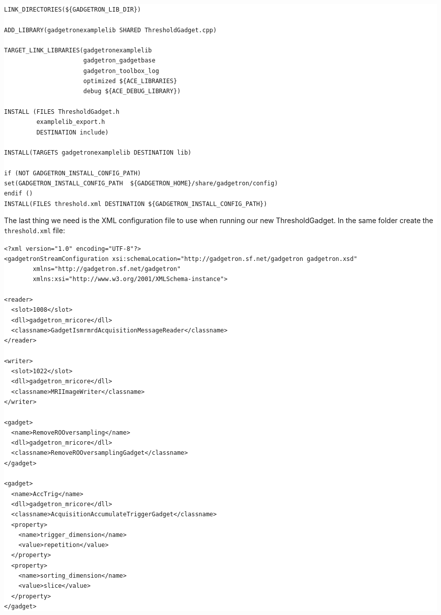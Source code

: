     LINK_DIRECTORIES(${GADGETRON_LIB_DIR})
    
    ADD_LIBRARY(gadgetronexamplelib SHARED ThresholdGadget.cpp)
    
    TARGET_LINK_LIBRARIES(gadgetronexamplelib 
                          gadgetron_gadgetbase
                          gadgetron_toolbox_log
                          optimized ${ACE_LIBRARIES} 
                          debug ${ACE_DEBUG_LIBRARY})
    
    INSTALL (FILES ThresholdGadget.h
             examplelib_export.h
             DESTINATION include)
    
    INSTALL(TARGETS gadgetronexamplelib DESTINATION lib)

    if (NOT GADGETRON_INSTALL_CONFIG_PATH)
	set(GADGETRON_INSTALL_CONFIG_PATH  ${GADGETRON_HOME}/share/gadgetron/config)
    endif ()
    INSTALL(FILES threshold.xml DESTINATION ${GADGETRON_INSTALL_CONFIG_PATH})

The last thing we need is the XML configuration file to use when running our new ThresholdGadget. In the same folder create the `threshold.xml` file:

    <?xml version="1.0" encoding="UTF-8"?>
    <gadgetronStreamConfiguration xsi:schemaLocation="http://gadgetron.sf.net/gadgetron gadgetron.xsd"
            xmlns="http://gadgetron.sf.net/gadgetron"
            xmlns:xsi="http://www.w3.org/2001/XMLSchema-instance">
            
    <reader>
      <slot>1008</slot>
      <dll>gadgetron_mricore</dll>
      <classname>GadgetIsmrmrdAcquisitionMessageReader</classname>
    </reader>

    <writer>
      <slot>1022</slot>
      <dll>gadgetron_mricore</dll>
      <classname>MRIImageWriter</classname>
    </writer>

    <gadget>
      <name>RemoveROOversampling</name>
      <dll>gadgetron_mricore</dll>
      <classname>RemoveROOversamplingGadget</classname>
    </gadget>

    <gadget>
      <name>AccTrig</name>
      <dll>gadgetron_mricore</dll>
      <classname>AcquisitionAccumulateTriggerGadget</classname>
      <property>
        <name>trigger_dimension</name>
        <value>repetition</value>
      </property>
      <property>
        <name>sorting_dimension</name>
        <value>slice</value>
      </property>
    </gadget>
